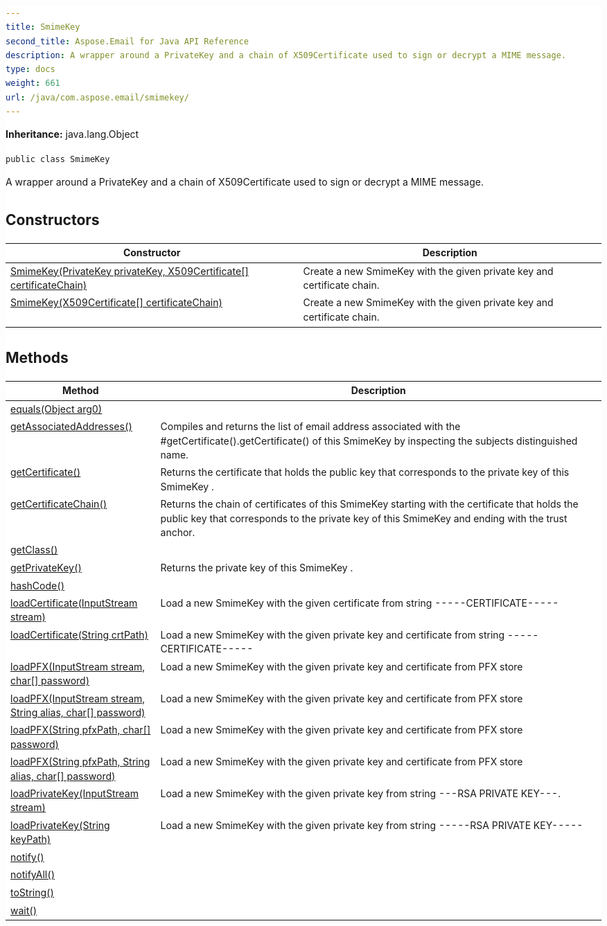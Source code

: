 ```yaml
---
title: SmimeKey
second_title: Aspose.Email for Java API Reference
description: A wrapper around a PrivateKey and a chain of X509Certificate used to sign or decrypt a MIME message.
type: docs
weight: 661
url: /java/com.aspose.email/smimekey/
---
```


**Inheritance:**
java.lang.Object
```
public class SmimeKey
```

A wrapper around a PrivateKey and a chain of X509Certificate used to sign or decrypt a MIME message.
## Constructors

| Constructor | Description |
| --- | --- |
| [SmimeKey(PrivateKey privateKey, X509Certificate[] certificateChain)](#SmimeKey-java.security.PrivateKey-java.security.cert.X509Certificate...-) | Create a new  SmimeKey  with the given private key and certificate chain. |
| [SmimeKey(X509Certificate[] certificateChain)](#SmimeKey-java.security.cert.X509Certificate...-) | Create a new  SmimeKey  with the given private key and certificate chain. |
## Methods

| Method | Description |
| --- | --- |
| [equals(Object arg0)](#equals-java.lang.Object-) |  |
| [getAssociatedAddresses()](#getAssociatedAddresses--) | Compiles and returns the list of email address associated with the \#getCertificate().getCertificate() of this  SmimeKey  by inspecting the subjects distinguished name. |
| [getCertificate()](#getCertificate--) | Returns the certificate that holds the public key that corresponds to the private key of this  SmimeKey . |
| [getCertificateChain()](#getCertificateChain--) | Returns the chain of certificates of this  SmimeKey  starting with the certificate that holds the public key that corresponds to the private key of this  SmimeKey  and ending with the trust anchor. |
| [getClass()](#getClass--) |  |
| [getPrivateKey()](#getPrivateKey--) | Returns the private key of this  SmimeKey . |
| [hashCode()](#hashCode--) |  |
| [loadCertificate(InputStream stream)](#loadCertificate-java.io.InputStream-) | Load a new  SmimeKey  with the given certificate from string -----CERTIFICATE----- |
| [loadCertificate(String crtPath)](#loadCertificate-java.lang.String-) | Load a new  SmimeKey  with the given private key and certificate from string -----CERTIFICATE----- |
| [loadPFX(InputStream stream, char[] password)](#loadPFX-java.io.InputStream-char---) | Load a new  SmimeKey  with the given private key and certificate from PFX store |
| [loadPFX(InputStream stream, String alias, char[] password)](#loadPFX-java.io.InputStream-java.lang.String-char---) | Load a new  SmimeKey  with the given private key and certificate from PFX store |
| [loadPFX(String pfxPath, char[] password)](#loadPFX-java.lang.String-char---) | Load a new  SmimeKey  with the given private key and certificate from PFX store |
| [loadPFX(String pfxPath, String alias, char[] password)](#loadPFX-java.lang.String-java.lang.String-char---) | Load a new  SmimeKey  with the given private key and certificate from PFX store |
| [loadPrivateKey(InputStream stream)](#loadPrivateKey-java.io.InputStream-) | Load a new  SmimeKey  with the given private key from string ---RSA PRIVATE KEY---. |
| [loadPrivateKey(String keyPath)](#loadPrivateKey-java.lang.String-) | Load a new  SmimeKey  with the given private key from string -----RSA PRIVATE KEY----- |
| [notify()](#notify--) |  |
| [notifyAll()](#notifyAll--) |  |
| [toString()](#toString--) |  |
| [wait()](#wait--) |  |